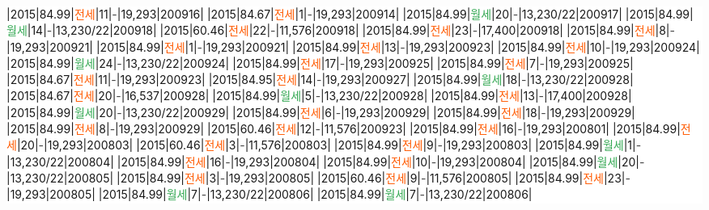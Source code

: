|2015|84.99|<span style="color:#ff5a00">전세</span>|11|<span style="color:#444444">-</span>|19,293|200916|
|2015|84.67|<span style="color:#ff5a00">전세</span>|1|<span style="color:#444444">-</span>|19,293|200914|
|2015|84.99|<span style="color:#34a853">월세</span>|20|<span style="color:#444444">-</span>|13,230/22|200917|
|2015|84.99|<span style="color:#34a853">월세</span>|14|<span style="color:#444444">-</span>|13,230/22|200918|
|2015|60.46|<span style="color:#ff5a00">전세</span>|22|<span style="color:#444444">-</span>|11,576|200918|
|2015|84.99|<span style="color:#ff5a00">전세</span>|23|<span style="color:#444444">-</span>|17,400|200918|
|2015|84.99|<span style="color:#ff5a00">전세</span>|8|<span style="color:#444444">-</span>|19,293|200921|
|2015|84.99|<span style="color:#ff5a00">전세</span>|1|<span style="color:#444444">-</span>|19,293|200921|
|2015|84.99|<span style="color:#ff5a00">전세</span>|13|<span style="color:#444444">-</span>|19,293|200923|
|2015|84.99|<span style="color:#ff5a00">전세</span>|10|<span style="color:#444444">-</span>|19,293|200924|
|2015|84.99|<span style="color:#34a853">월세</span>|24|<span style="color:#444444">-</span>|13,230/22|200924|
|2015|84.99|<span style="color:#ff5a00">전세</span>|17|<span style="color:#444444">-</span>|19,293|200925|
|2015|84.99|<span style="color:#ff5a00">전세</span>|7|<span style="color:#444444">-</span>|19,293|200925|
|2015|84.67|<span style="color:#ff5a00">전세</span>|11|<span style="color:#444444">-</span>|19,293|200923|
|2015|84.95|<span style="color:#ff5a00">전세</span>|14|<span style="color:#444444">-</span>|19,293|200927|
|2015|84.99|<span style="color:#34a853">월세</span>|18|<span style="color:#444444">-</span>|13,230/22|200928|
|2015|84.67|<span style="color:#ff5a00">전세</span>|20|<span style="color:#444444">-</span>|16,537|200928|
|2015|84.99|<span style="color:#34a853">월세</span>|5|<span style="color:#444444">-</span>|13,230/22|200928|
|2015|84.99|<span style="color:#ff5a00">전세</span>|13|<span style="color:#444444">-</span>|17,400|200928|
|2015|84.99|<span style="color:#34a853">월세</span>|20|<span style="color:#444444">-</span>|13,230/22|200929|
|2015|84.99|<span style="color:#ff5a00">전세</span>|6|<span style="color:#444444">-</span>|19,293|200929|
|2015|84.99|<span style="color:#ff5a00">전세</span>|18|<span style="color:#444444">-</span>|19,293|200929|
|2015|84.99|<span style="color:#ff5a00">전세</span>|8|<span style="color:#444444">-</span>|19,293|200929|
|2015|60.46|<span style="color:#ff5a00">전세</span>|12|<span style="color:#444444">-</span>|11,576|200923|
|2015|84.99|<span style="color:#ff5a00">전세</span>|16|<span style="color:#444444">-</span>|19,293|200801|
|2015|84.99|<span style="color:#ff5a00">전세</span>|20|<span style="color:#444444">-</span>|19,293|200803|
|2015|60.46|<span style="color:#ff5a00">전세</span>|3|<span style="color:#444444">-</span>|11,576|200803|
|2015|84.99|<span style="color:#ff5a00">전세</span>|9|<span style="color:#444444">-</span>|19,293|200803|
|2015|84.99|<span style="color:#34a853">월세</span>|1|<span style="color:#444444">-</span>|13,230/22|200804|
|2015|84.99|<span style="color:#ff5a00">전세</span>|16|<span style="color:#444444">-</span>|19,293|200804|
|2015|84.99|<span style="color:#ff5a00">전세</span>|10|<span style="color:#444444">-</span>|19,293|200804|
|2015|84.99|<span style="color:#34a853">월세</span>|20|<span style="color:#444444">-</span>|13,230/22|200805|
|2015|84.99|<span style="color:#ff5a00">전세</span>|3|<span style="color:#444444">-</span>|19,293|200805|
|2015|60.46|<span style="color:#ff5a00">전세</span>|9|<span style="color:#444444">-</span>|11,576|200805|
|2015|84.99|<span style="color:#ff5a00">전세</span>|23|<span style="color:#444444">-</span>|19,293|200805|
|2015|84.99|<span style="color:#34a853">월세</span>|7|<span style="color:#444444">-</span>|13,230/22|200806|
|2015|84.99|<span style="color:#34a853">월세</span>|7|<span style="color:#444444">-</span>|13,230/22|200806|
